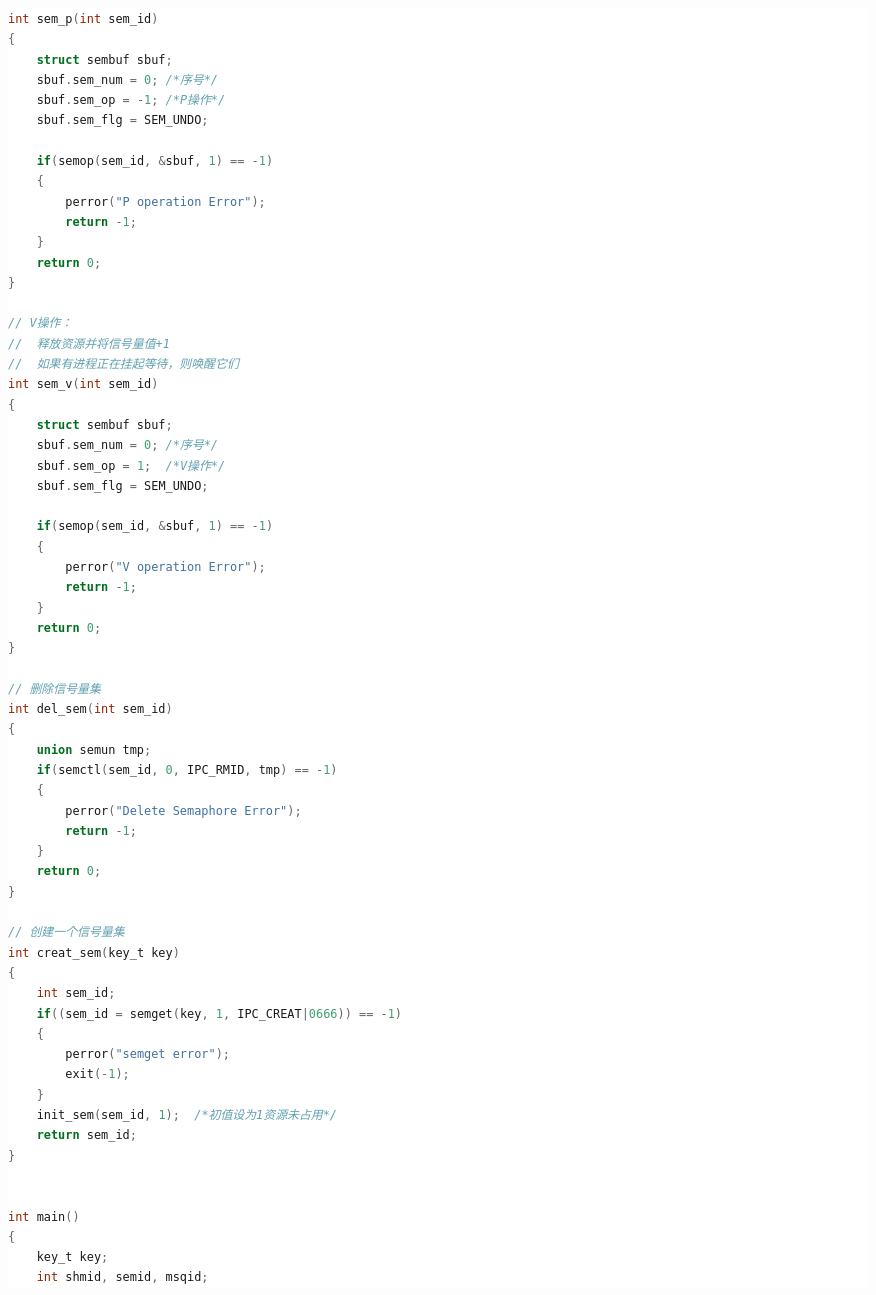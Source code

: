 ```c
int sem_p(int sem_id)
{
    struct sembuf sbuf;
    sbuf.sem_num = 0; /*序号*/
    sbuf.sem_op = -1; /*P操作*/
    sbuf.sem_flg = SEM_UNDO;

    if(semop(sem_id, &sbuf, 1) == -1)
    {
        perror("P operation Error");
        return -1;
    }
    return 0;
}

// V操作：
//  释放资源并将信号量值+1
//  如果有进程正在挂起等待，则唤醒它们
int sem_v(int sem_id)
{
    struct sembuf sbuf;
    sbuf.sem_num = 0; /*序号*/
    sbuf.sem_op = 1;  /*V操作*/
    sbuf.sem_flg = SEM_UNDO;

    if(semop(sem_id, &sbuf, 1) == -1)
    {
        perror("V operation Error");
        return -1;
    }
    return 0;
}

// 删除信号量集
int del_sem(int sem_id)
{
    union semun tmp;
    if(semctl(sem_id, 0, IPC_RMID, tmp) == -1)
    {
        perror("Delete Semaphore Error");
        return -1;
    }
    return 0;
}

// 创建一个信号量集
int creat_sem(key_t key)
{
    int sem_id;
    if((sem_id = semget(key, 1, IPC_CREAT|0666)) == -1)
    {
        perror("semget error");
        exit(-1);
    }
    init_sem(sem_id, 1);  /*初值设为1资源未占用*/
    return sem_id;
}


int main()
{
    key_t key;
    int shmid, semid, msqid;
```